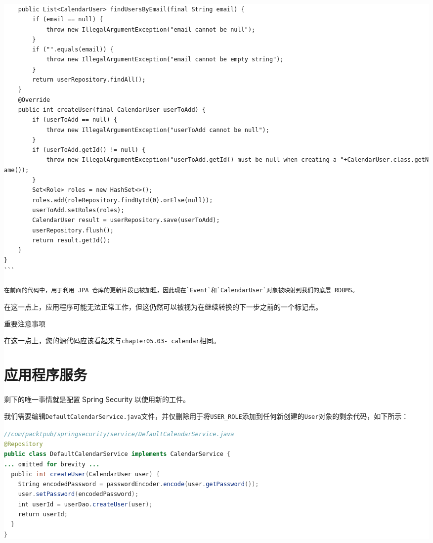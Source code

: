         public List<CalendarUser> findUsersByEmail(final String email) {
            if (email == null) {
                throw new IllegalArgumentException("email cannot be null");
            }
            if ("".equals(email)) {
                throw new IllegalArgumentException("email cannot be empty string");
            }
            return userRepository.findAll();
        }
        @Override
        public int createUser(final CalendarUser userToAdd) {
            if (userToAdd == null) {
                throw new IllegalArgumentException("userToAdd cannot be null");
            }
            if (userToAdd.getId() != null) {
                throw new IllegalArgumentException("userToAdd.getId() must be null when creating a "+CalendarUser.class.getName());
            }
            Set<Role> roles = new HashSet<>();
            roles.add(roleRepository.findById(0).orElse(null));
            userToAdd.setRoles(roles);
            CalendarUser result = userRepository.save(userToAdd);
            userRepository.flush();
            return result.getId();
        }
    }
    ```

    在前面的代码中，用于利用 JPA 仓库的更新片段已被加粗，因此现在`Event`和`CalendarUser`对象被映射到我们的底层 RDBMS。

在这一点上，应用程序可能无法正常工作，但这仍然可以被视为在继续转换的下一步之前的一个标记点。

重要注意事项

在这一点上，您的源代码应该看起来与`chapter05.03- calendar`相同。

# 应用程序服务

剩下的唯一事情就是配置 Spring Security 以使用新的工件。

我们需要编辑`DefaultCalendarService.java`文件，并仅删除用于将`USER_ROLE`添加到任何新创建的`User`对象的剩余代码，如下所示：

```java
//com/packtpub/springsecurity/service/DefaultCalendarService.java
@Repository
public class DefaultCalendarService implements CalendarService {
... omitted for brevity ...
  public int createUser(CalendarUser user) {
    String encodedPassword = passwordEncoder.encode(user.getPassword());
    user.setPassword(encodedPassword);
    int userId = userDao.createUser(user);
    return userId;
  }
}
```
